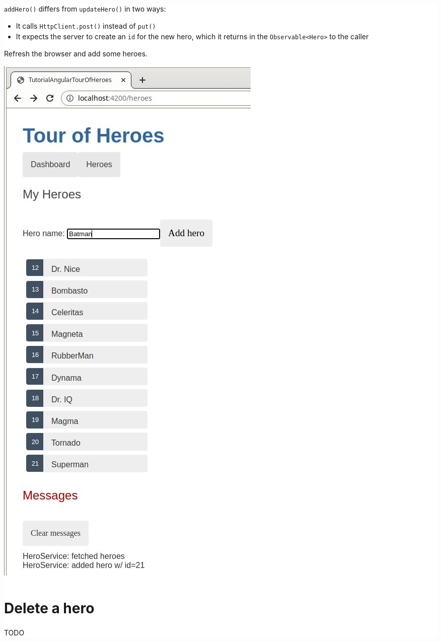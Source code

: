 `addHero()` differs from `updateHero()` in two ways:

* It calls `HttpClient.post()` instead of `put()`
* It expects the server to create an `id` for the new hero, which it returns in the `Observable<Hero>` to the caller

Refresh the browser and add some heroes.


![Add hero](/assets/topics/development/javascript/angular-heroes-21.jpg)

# Delete a hero

TODO
